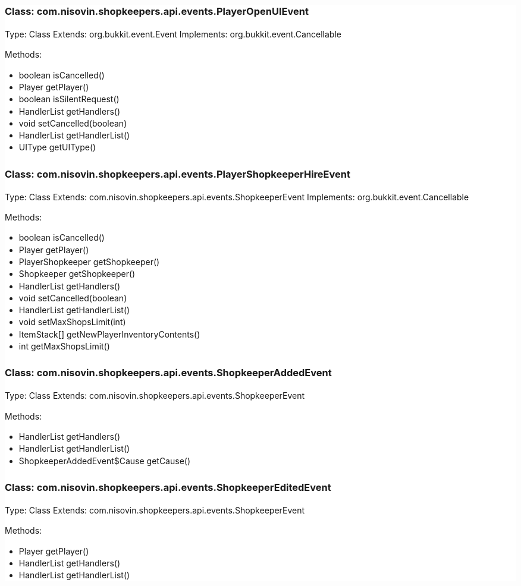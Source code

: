 ### Class: com.nisovin.shopkeepers.api.events.PlayerOpenUIEvent
Type: Class
Extends: org.bukkit.event.Event
Implements: org.bukkit.event.Cancellable

Methods:
- boolean isCancelled()
- Player getPlayer()
- boolean isSilentRequest()
- HandlerList getHandlers()
- void setCancelled(boolean)
- HandlerList getHandlerList()
- UIType getUIType()

### Class: com.nisovin.shopkeepers.api.events.PlayerShopkeeperHireEvent
Type: Class
Extends: com.nisovin.shopkeepers.api.events.ShopkeeperEvent
Implements: org.bukkit.event.Cancellable

Methods:
- boolean isCancelled()
- Player getPlayer()
- PlayerShopkeeper getShopkeeper()
- Shopkeeper getShopkeeper()
- HandlerList getHandlers()
- void setCancelled(boolean)
- HandlerList getHandlerList()
- void setMaxShopsLimit(int)
- ItemStack[] getNewPlayerInventoryContents()
- int getMaxShopsLimit()

### Class: com.nisovin.shopkeepers.api.events.ShopkeeperAddedEvent
Type: Class
Extends: com.nisovin.shopkeepers.api.events.ShopkeeperEvent

Methods:
- HandlerList getHandlers()
- HandlerList getHandlerList()
- ShopkeeperAddedEvent$Cause getCause()

### Class: com.nisovin.shopkeepers.api.events.ShopkeeperEditedEvent
Type: Class
Extends: com.nisovin.shopkeepers.api.events.ShopkeeperEvent

Methods:
- Player getPlayer()
- HandlerList getHandlers()
- HandlerList getHandlerList()
